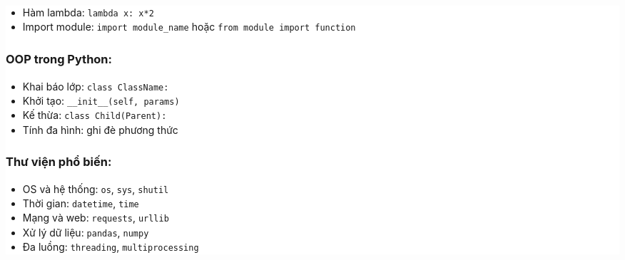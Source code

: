 - Hàm lambda: `lambda x: x*2`
- Import module: `import module_name` hoặc `from module import function`
### OOP trong Python:
- Khai báo lớp: `class ClassName:`
- Khởi tạo: `__init__(self, params)`
- Kế thừa: `class Child(Parent):`
- Tính đa hình: ghi đè phương thức
### Thư viện phổ biến:
- OS và hệ thống: `os`, `sys`, `shutil`
- Thời gian: `datetime`, `time`
- Mạng và web: `requests`, `urllib`
- Xử lý dữ liệu: `pandas`, `numpy`
- Đa luồng: `threading`, `multiprocessing`